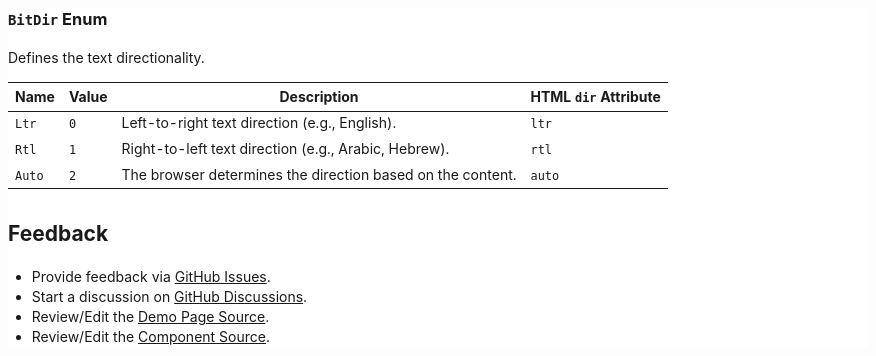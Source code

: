 ### `BitDir` Enum

Defines the text directionality.

| Name   | Value | Description                                                                                                                                                   | HTML `dir` Attribute |
| ------ | ----- | ------------------------------------------------------------------------------------------------------------------------------------------------------------- | -------------------- |
| `Ltr`  | `0`   | Left-to-right text direction (e.g., English).                                                                                                                 | `ltr`                |
| `Rtl`  | `1`   | Right-to-left text direction (e.g., Arabic, Hebrew).                                                                                                          | `rtl`                |
| `Auto` | `2`   | The browser determines the direction based on the content.                                                                                                    | `auto`               |

## Feedback

* Provide feedback via [GitHub Issues](https://github.com/bitfoundation/bitplatform/issues/new/choose).
* Start a discussion on [GitHub Discussions](https://github.com/bitfoundation/bitplatform/discussions/new/choose).
* Review/Edit the [Demo Page Source](https://github.com/bitfoundation/bitplatform/blob/develop/src/BlazorUI/Demo/Client/Bit.BlazorUI.Demo.Client.Core/Pages/Components/Layouts/Stack/BitStackDemo.razor).
* Review/Edit the [Component Source](https://github.com/bitfoundation/bitplatform/blob/develop/src/BlazorUI/Bit.BlazorUI/Components/Layouts/Stack/BitStack.cs).
